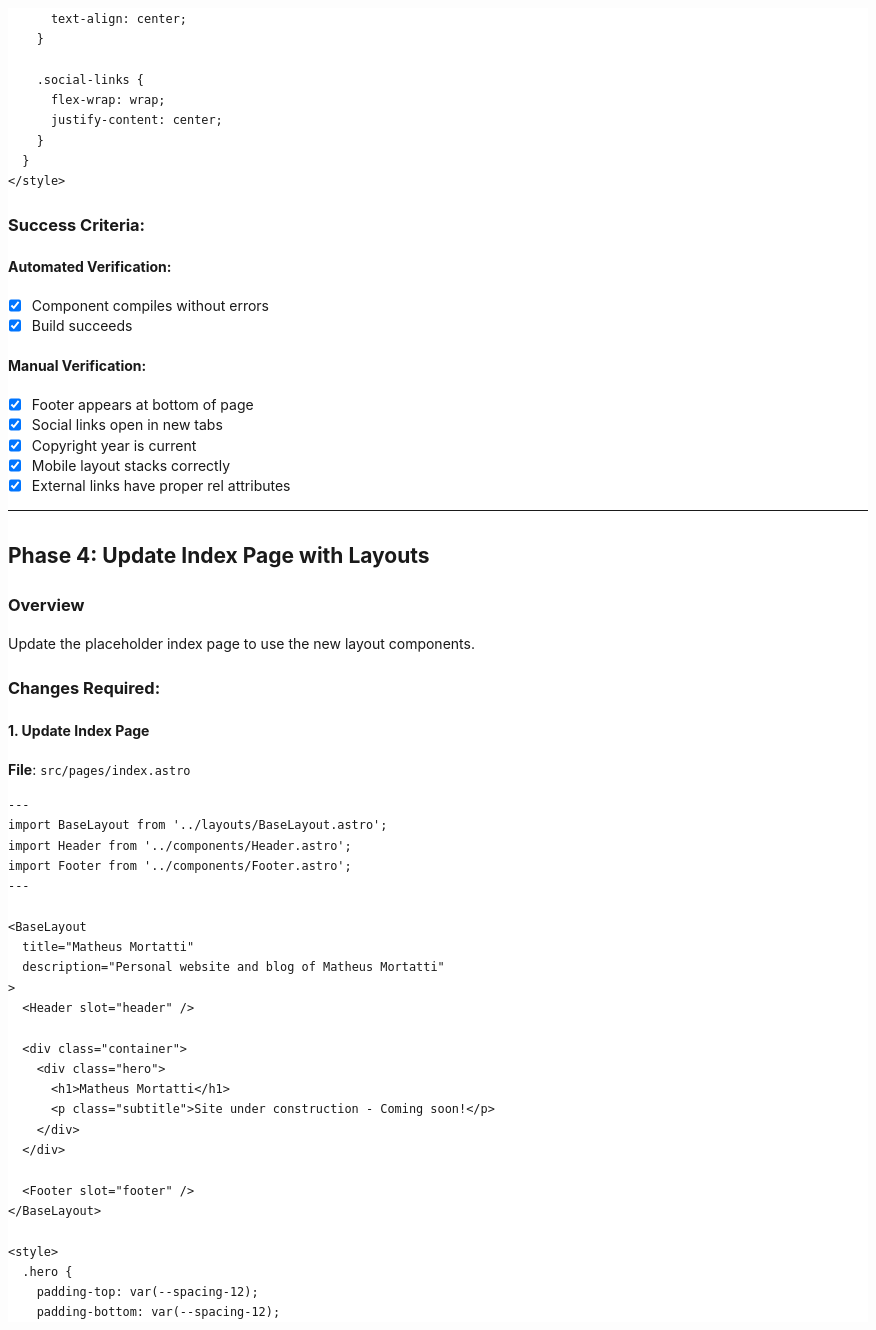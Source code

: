 ```astro
      text-align: center;
    }

    .social-links {
      flex-wrap: wrap;
      justify-content: center;
    }
  }
</style>
```

### Success Criteria:

#### Automated Verification:
- [x] Component compiles without errors
- [x] Build succeeds

#### Manual Verification:
- [x] Footer appears at bottom of page
- [x] Social links open in new tabs
- [x] Copyright year is current
- [x] Mobile layout stacks correctly
- [x] External links have proper rel attributes

---

## Phase 4: Update Index Page with Layouts

### Overview
Update the placeholder index page to use the new layout components.

### Changes Required:

#### 1. Update Index Page
**File**: `src/pages/index.astro`

```astro
---
import BaseLayout from '../layouts/BaseLayout.astro';
import Header from '../components/Header.astro';
import Footer from '../components/Footer.astro';
---

<BaseLayout
  title="Matheus Mortatti"
  description="Personal website and blog of Matheus Mortatti"
>
  <Header slot="header" />

  <div class="container">
    <div class="hero">
      <h1>Matheus Mortatti</h1>
      <p class="subtitle">Site under construction - Coming soon!</p>
    </div>
  </div>

  <Footer slot="footer" />
</BaseLayout>

<style>
  .hero {
    padding-top: var(--spacing-12);
    padding-bottom: var(--spacing-12);
```